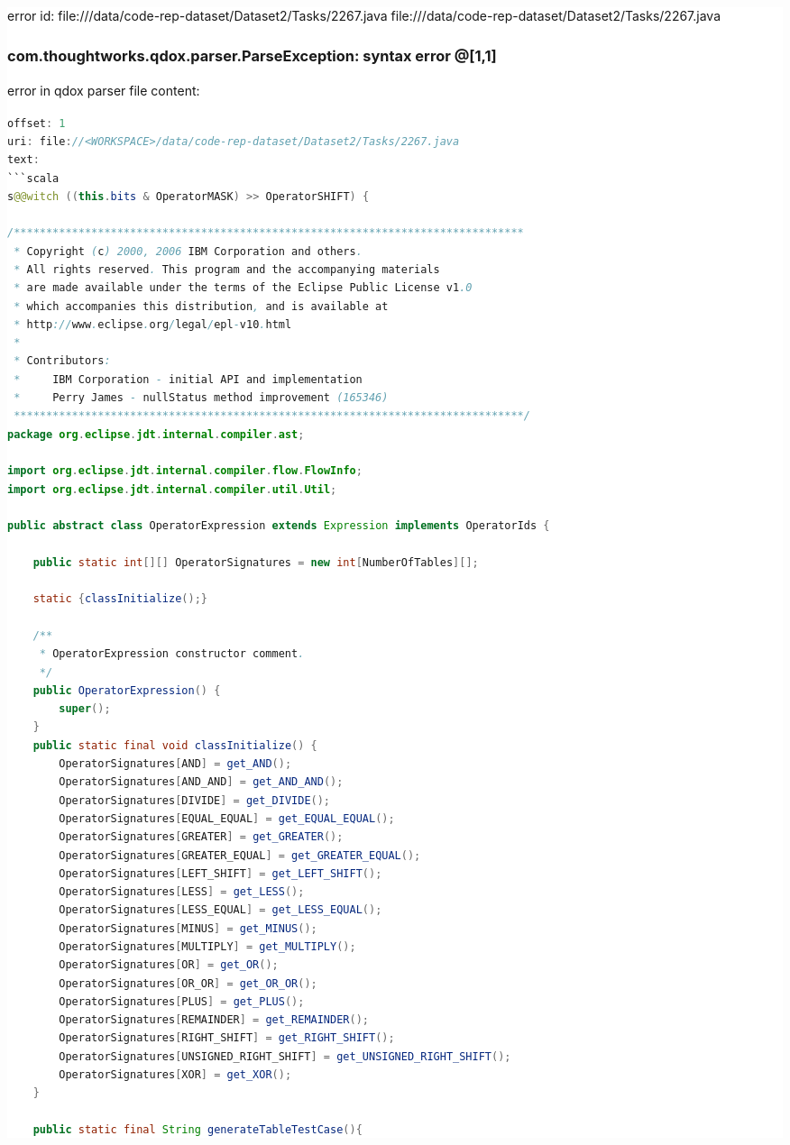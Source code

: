 error id: file://<WORKSPACE>/data/code-rep-dataset/Dataset2/Tasks/2267.java
file://<WORKSPACE>/data/code-rep-dataset/Dataset2/Tasks/2267.java
### com.thoughtworks.qdox.parser.ParseException: syntax error @[1,1]

error in qdox parser
file content:
```java
offset: 1
uri: file://<WORKSPACE>/data/code-rep-dataset/Dataset2/Tasks/2267.java
text:
```scala
s@@witch ((this.bits & OperatorMASK) >> OperatorSHIFT) {

/*******************************************************************************
 * Copyright (c) 2000, 2006 IBM Corporation and others.
 * All rights reserved. This program and the accompanying materials
 * are made available under the terms of the Eclipse Public License v1.0
 * which accompanies this distribution, and is available at
 * http://www.eclipse.org/legal/epl-v10.html
 *
 * Contributors:
 *     IBM Corporation - initial API and implementation
 *     Perry James - nullStatus method improvement (165346)
 *******************************************************************************/
package org.eclipse.jdt.internal.compiler.ast;

import org.eclipse.jdt.internal.compiler.flow.FlowInfo;
import org.eclipse.jdt.internal.compiler.util.Util;

public abstract class OperatorExpression extends Expression implements OperatorIds {

	public static int[][] OperatorSignatures = new int[NumberOfTables][];

	static {classInitialize();}

	/**
	 * OperatorExpression constructor comment.
	 */
	public OperatorExpression() {
		super();
	}
	public static final void classInitialize() {
		OperatorSignatures[AND] = get_AND();
		OperatorSignatures[AND_AND] = get_AND_AND();
		OperatorSignatures[DIVIDE] = get_DIVIDE();
		OperatorSignatures[EQUAL_EQUAL] = get_EQUAL_EQUAL();
		OperatorSignatures[GREATER] = get_GREATER();
		OperatorSignatures[GREATER_EQUAL] = get_GREATER_EQUAL();
		OperatorSignatures[LEFT_SHIFT] = get_LEFT_SHIFT();
		OperatorSignatures[LESS] = get_LESS();
		OperatorSignatures[LESS_EQUAL] = get_LESS_EQUAL();
		OperatorSignatures[MINUS] = get_MINUS();
		OperatorSignatures[MULTIPLY] = get_MULTIPLY();
		OperatorSignatures[OR] = get_OR();
		OperatorSignatures[OR_OR] = get_OR_OR();
		OperatorSignatures[PLUS] = get_PLUS();
		OperatorSignatures[REMAINDER] = get_REMAINDER();
		OperatorSignatures[RIGHT_SHIFT] = get_RIGHT_SHIFT();
		OperatorSignatures[UNSIGNED_RIGHT_SHIFT] = get_UNSIGNED_RIGHT_SHIFT();
		OperatorSignatures[XOR] = get_XOR();
	}

	public static final String generateTableTestCase(){
```